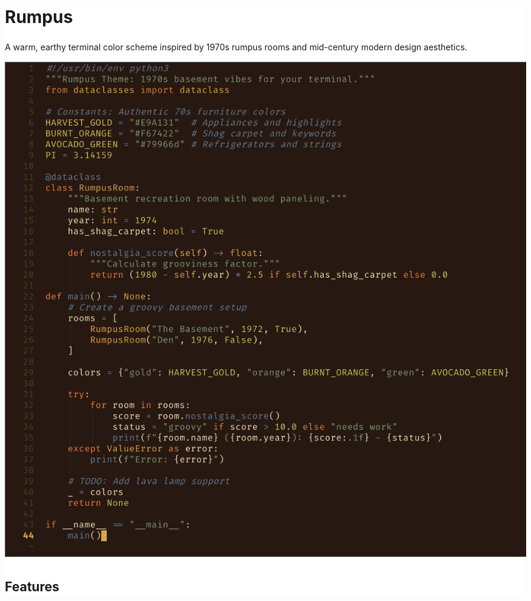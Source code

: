 # Rumpus

A warm, earthy terminal color scheme inspired by 1970s rumpus rooms and mid-century modern design aesthetics.

![Rumpus syntax highlighting](docs/rumpus-highlight.png)

## Features
